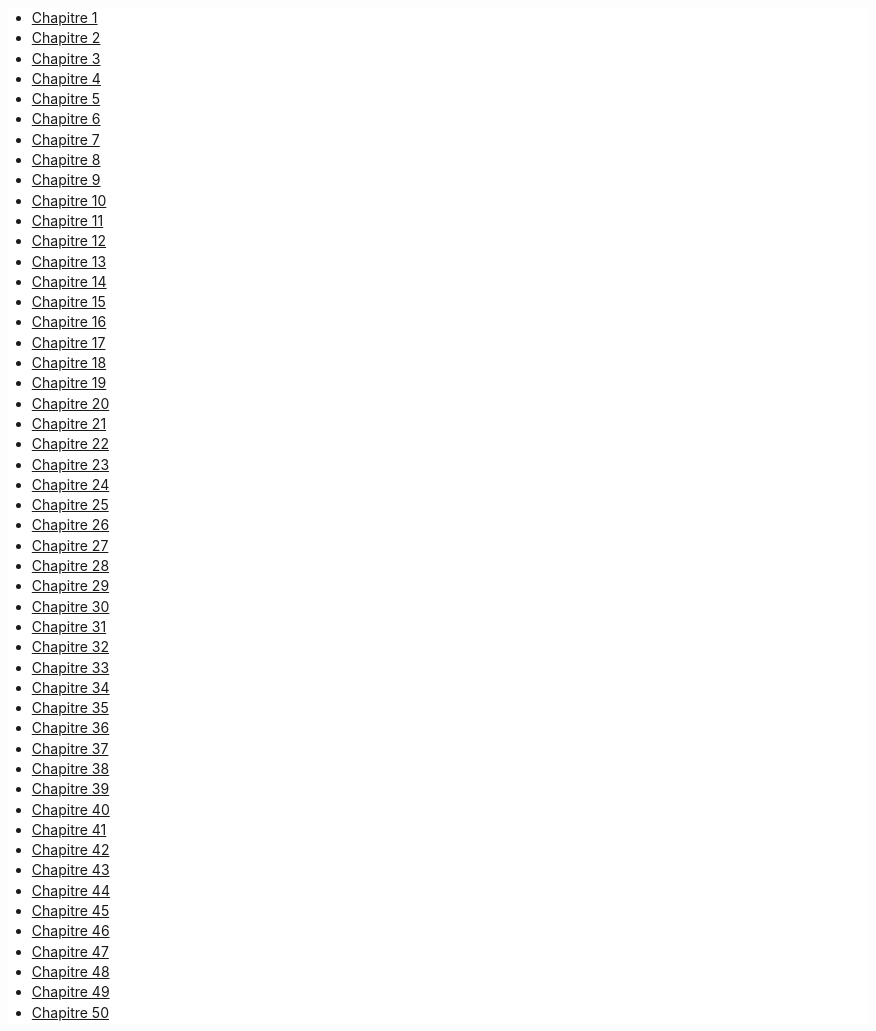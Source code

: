 - [Chapitre 1](/fr/Bible/Book_of_Jubilees/1)
- [Chapitre 2](/fr/Bible/Book_of_Jubilees/2)
- [Chapitre 3](/fr/Bible/Book_of_Jubilees/3)
- [Chapitre 4](/fr/Bible/Book_of_Jubilees/4)
- [Chapitre 5](/fr/Bible/Book_of_Jubilees/5)
- [Chapitre 6](/fr/Bible/Book_of_Jubilees/6)
- [Chapitre 7](/fr/Bible/Book_of_Jubilees/7)
- [Chapitre 8](/fr/Bible/Book_of_Jubilees/8)
- [Chapitre 9](/fr/Bible/Book_of_Jubilees/9)
- [Chapitre 10](/fr/Bible/Book_of_Jubilees/10)
- [Chapitre 11](/fr/Bible/Book_of_Jubilees/11)
- [Chapitre 12](/fr/Bible/Book_of_Jubilees/12)
- [Chapitre 13](/fr/Bible/Book_of_Jubilees/13)
- [Chapitre 14](/fr/Bible/Book_of_Jubilees/14)
- [Chapitre 15](/fr/Bible/Book_of_Jubilees/15)
- [Chapitre 16](/fr/Bible/Book_of_Jubilees/16)
- [Chapitre 17](/fr/Bible/Book_of_Jubilees/17)
- [Chapitre 18](/fr/Bible/Book_of_Jubilees/18)
- [Chapitre 19](/fr/Bible/Book_of_Jubilees/19)
- [Chapitre 20](/fr/Bible/Book_of_Jubilees/20)
- [Chapitre 21](/fr/Bible/Book_of_Jubilees/21)
- [Chapitre 22](/fr/Bible/Book_of_Jubilees/22)
- [Chapitre 23](/fr/Bible/Book_of_Jubilees/23)
- [Chapitre 24](/fr/Bible/Book_of_Jubilees/24)
- [Chapitre 25](/fr/Bible/Book_of_Jubilees/25)
- [Chapitre 26](/fr/Bible/Book_of_Jubilees/26)
- [Chapitre 27](/fr/Bible/Book_of_Jubilees/27)
- [Chapitre 28](/fr/Bible/Book_of_Jubilees/28)
- [Chapitre 29](/fr/Bible/Book_of_Jubilees/29)
- [Chapitre 30](/fr/Bible/Book_of_Jubilees/30)
- [Chapitre 31](/fr/Bible/Book_of_Jubilees/31)
- [Chapitre 32](/fr/Bible/Book_of_Jubilees/32)
- [Chapitre 33](/fr/Bible/Book_of_Jubilees/33)
- [Chapitre 34](/fr/Bible/Book_of_Jubilees/34)
- [Chapitre 35](/fr/Bible/Book_of_Jubilees/35)
- [Chapitre 36](/fr/Bible/Book_of_Jubilees/36)
- [Chapitre 37](/fr/Bible/Book_of_Jubilees/37)
- [Chapitre 38](/fr/Bible/Book_of_Jubilees/38)
- [Chapitre 39](/fr/Bible/Book_of_Jubilees/39)
- [Chapitre 40](/fr/Bible/Book_of_Jubilees/40)
- [Chapitre 41](/fr/Bible/Book_of_Jubilees/41)
- [Chapitre 42](/fr/Bible/Book_of_Jubilees/42)
- [Chapitre 43](/fr/Bible/Book_of_Jubilees/43)
- [Chapitre 44](/fr/Bible/Book_of_Jubilees/44)
- [Chapitre 45](/fr/Bible/Book_of_Jubilees/45)
- [Chapitre 46](/fr/Bible/Book_of_Jubilees/46)
- [Chapitre 47](/fr/Bible/Book_of_Jubilees/47)
- [Chapitre 48](/fr/Bible/Book_of_Jubilees/48)
- [Chapitre 49](/fr/Bible/Book_of_Jubilees/49)
- [Chapitre 50](/fr/Bible/Book_of_Jubilees/50)
